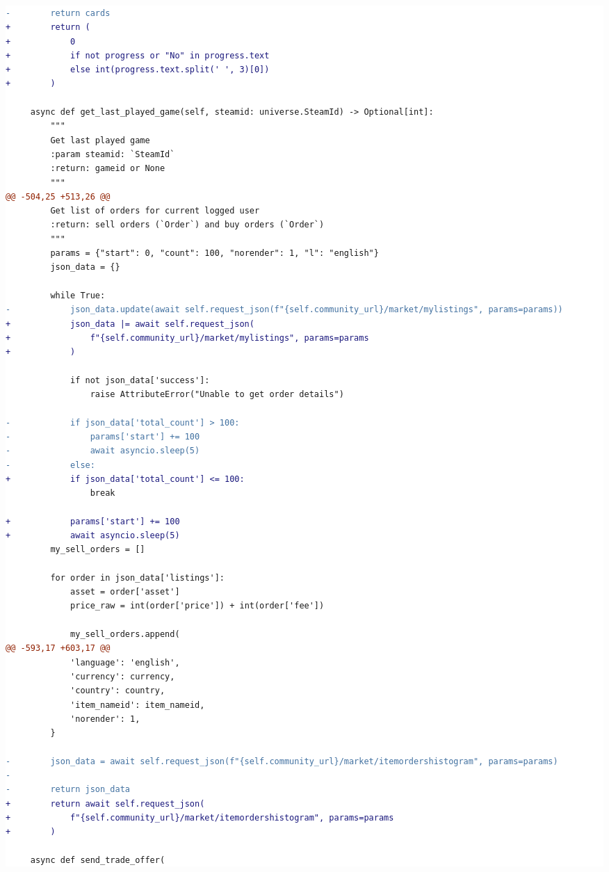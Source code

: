 ```diff
-        return cards
+        return (
+            0
+            if not progress or "No" in progress.text
+            else int(progress.text.split(' ', 3)[0])
+        )
 
     async def get_last_played_game(self, steamid: universe.SteamId) -> Optional[int]:
         """
         Get last played game
         :param steamid: `SteamId`
         :return: gameid or None
         """
@@ -504,25 +513,26 @@
         Get list of orders for current logged user
         :return: sell orders (`Order`) and buy orders (`Order`)
         """
         params = {"start": 0, "count": 100, "norender": 1, "l": "english"}
         json_data = {}
 
         while True:
-            json_data.update(await self.request_json(f"{self.community_url}/market/mylistings", params=params))
+            json_data |= await self.request_json(
+                f"{self.community_url}/market/mylistings", params=params
+            )
 
             if not json_data['success']:
                 raise AttributeError("Unable to get order details")
 
-            if json_data['total_count'] > 100:
-                params['start'] += 100
-                await asyncio.sleep(5)
-            else:
+            if json_data['total_count'] <= 100:
                 break
 
+            params['start'] += 100
+            await asyncio.sleep(5)
         my_sell_orders = []
 
         for order in json_data['listings']:
             asset = order['asset']
             price_raw = int(order['price']) + int(order['fee'])
 
             my_sell_orders.append(
@@ -593,17 +603,17 @@
             'language': 'english',
             'currency': currency,
             'country': country,
             'item_nameid': item_nameid,
             'norender': 1,
         }
 
-        json_data = await self.request_json(f"{self.community_url}/market/itemordershistogram", params=params)
-
-        return json_data
+        return await self.request_json(
+            f"{self.community_url}/market/itemordershistogram", params=params
+        )
 
     async def send_trade_offer(
```